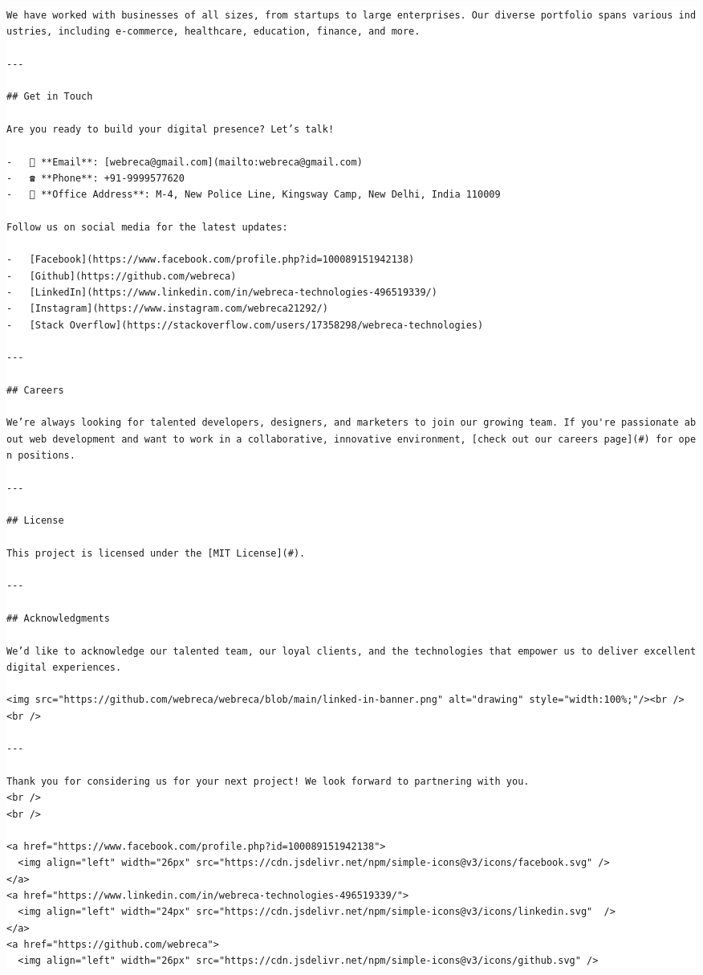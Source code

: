 ```
We have worked with businesses of all sizes, from startups to large enterprises. Our diverse portfolio spans various industries, including e-commerce, healthcare, education, finance, and more.

---

## Get in Touch

Are you ready to build your digital presence? Let’s talk!

-   📧 **Email**: [webreca@gmail.com](mailto:webreca@gmail.com)
-   ☎️ **Phone**: +91-9999577620
-   📍 **Office Address**: M-4, New Police Line, Kingsway Camp, New Delhi, India 110009

Follow us on social media for the latest updates:

-   [Facebook](https://www.facebook.com/profile.php?id=100089151942138)
-   [Github](https://github.com/webreca)
-   [LinkedIn](https://www.linkedin.com/in/webreca-technologies-496519339/)
-   [Instagram](https://www.instagram.com/webreca21292/)
-   [Stack Overflow](https://stackoverflow.com/users/17358298/webreca-technologies)

---

## Careers

We’re always looking for talented developers, designers, and marketers to join our growing team. If you're passionate about web development and want to work in a collaborative, innovative environment, [check out our careers page](#) for open positions.

---

## License

This project is licensed under the [MIT License](#).

---

## Acknowledgments

We’d like to acknowledge our talented team, our loyal clients, and the technologies that empower us to deliver excellent digital experiences.

<img src="https://github.com/webreca/webreca/blob/main/linked-in-banner.png" alt="drawing" style="width:100%;"/><br />
<br />

---

Thank you for considering us for your next project! We look forward to partnering with you.
<br />
<br />

<a href="https://www.facebook.com/profile.php?id=100089151942138">
  <img align="left" width="26px" src="https://cdn.jsdelivr.net/npm/simple-icons@v3/icons/facebook.svg" />
</a>
<a href="https://www.linkedin.com/in/webreca-technologies-496519339/">
  <img align="left" width="24px" src="https://cdn.jsdelivr.net/npm/simple-icons@v3/icons/linkedin.svg"  />
</a>
<a href="https://github.com/webreca">
  <img align="left" width="26px" src="https://cdn.jsdelivr.net/npm/simple-icons@v3/icons/github.svg" />
```